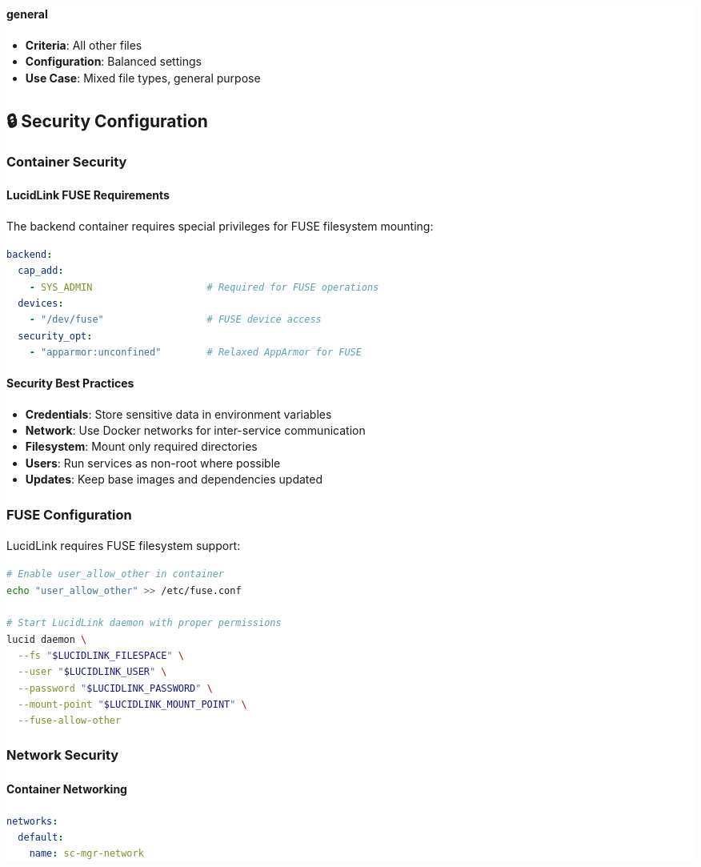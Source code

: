 #### general
- **Criteria**: All other files
- **Configuration**: Balanced settings
- **Use Case**: Mixed file types, general purpose

## 🔒 Security Configuration

### Container Security

#### LucidLink FUSE Requirements
The backend container requires special privileges for FUSE filesystem mounting:

```yaml
backend:
  cap_add:
    - SYS_ADMIN                    # Required for FUSE operations
  devices:
    - "/dev/fuse"                  # FUSE device access
  security_opt:
    - "apparmor:unconfined"        # Relaxed AppArmor for FUSE
```

#### Security Best Practices
- **Credentials**: Store sensitive data in environment variables
- **Network**: Use Docker networks for inter-service communication
- **Filesystem**: Mount only required directories
- **Users**: Run services as non-root where possible
- **Updates**: Keep base images and dependencies updated

### FUSE Configuration

LucidLink requires FUSE filesystem support:

```bash
# Enable user_allow_other in container
echo "user_allow_other" >> /etc/fuse.conf

# Start LucidLink daemon with proper permissions
lucid daemon \
  --fs "$LUCIDLINK_FILESPACE" \
  --user "$LUCIDLINK_USER" \
  --password "$LUCIDLINK_PASSWORD" \
  --mount-point "$LUCIDLINK_MOUNT_POINT" \
  --fuse-allow-other
```

### Network Security

#### Container Networking
```yaml
networks:
  default:
    name: sc-mgr-network
```
